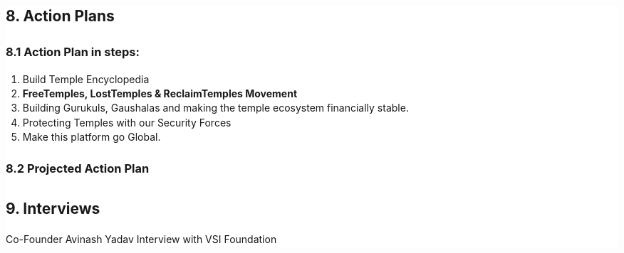 ## 8. Action Plans

### 8.1 Action Plan in steps:

1. Build Temple Encyclopedia
2. **FreeTemples, LostTemples & ReclaimTemples Movement**
3. Building Gurukuls, Gaushalas and making the temple ecosystem financially stable.
4. Protecting Temples with our Security Forces
5. Make this platform go Global.

### 8.2 Projected Action Plan

## 9. Interviews

<iframe
  width="560"
  height="315"
  src="https://www.youtube.com/embed/ehkfBCj79fw"
  title="YouTube video player"
  frameborder="0"
  allow="accelerometer; autoplay; clipboard-write; encrypted-media; gyroscope; picture-in-picture" allowfullscreen
>
</iframe>

Co-Founder Avinash Yadav Interview with VSI Foundation
